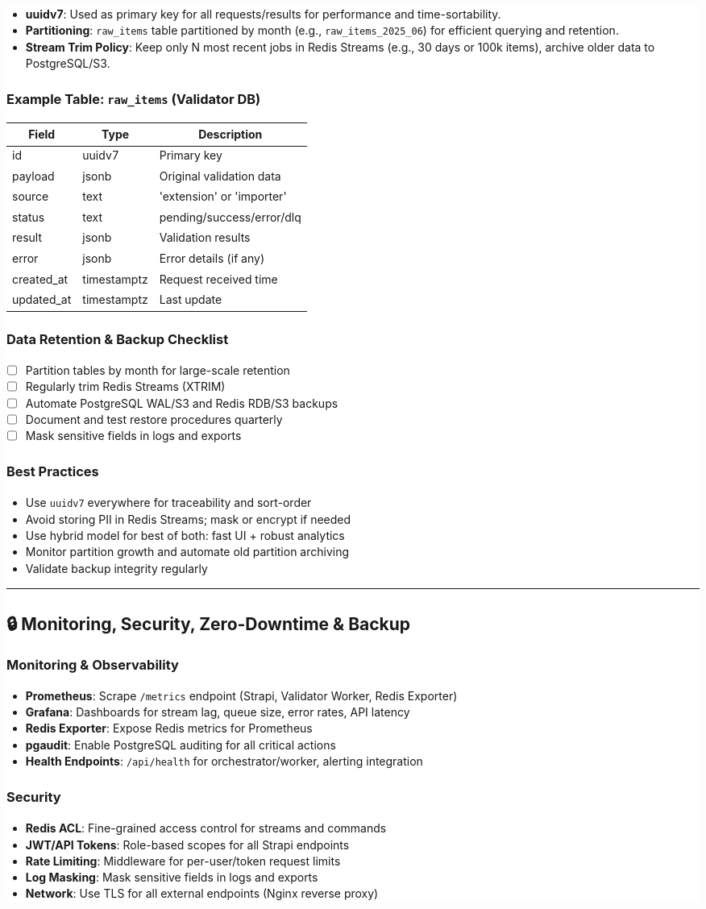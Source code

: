 - **uuidv7**: Used as primary key for all requests/results for performance and time-sortability.
- **Partitioning**: `raw_items` table partitioned by month (e.g., `raw_items_2025_06`) for efficient querying and retention.
- **Stream Trim Policy**: Keep only N most recent jobs in Redis Streams (e.g., 30 days or 100k items), archive older data to PostgreSQL/S3.

### Example Table: `raw_items` (Validator DB)
| Field         | Type      | Description                  |
|-------------- |---------- |-----------------------------|
| id            | uuidv7    | Primary key                  |
| payload       | jsonb     | Original validation data     |
| source        | text      | 'extension' or 'importer'    |
| status        | text      | pending/success/error/dlq    |
| result        | jsonb     | Validation results           |
| error         | jsonb     | Error details (if any)       |
| created_at    | timestamptz | Request received time      |
| updated_at    | timestamptz | Last update                |

### Data Retention & Backup Checklist
- [ ] Partition tables by month for large-scale retention
- [ ] Regularly trim Redis Streams (XTRIM)
- [ ] Automate PostgreSQL WAL/S3 and Redis RDB/S3 backups
- [ ] Document and test restore procedures quarterly
- [ ] Mask sensitive fields in logs and exports

### Best Practices
- Use `uuidv7` everywhere for traceability and sort-order
- Avoid storing PII in Redis Streams; mask or encrypt if needed
- Use hybrid model for best of both: fast UI + robust analytics
- Monitor partition growth and automate old partition archiving
- Validate backup integrity regularly

---

## 🔒 Monitoring, Security, Zero-Downtime & Backup

### Monitoring & Observability
- **Prometheus**: Scrape `/metrics` endpoint (Strapi, Validator Worker, Redis Exporter)
- **Grafana**: Dashboards for stream lag, queue size, error rates, API latency
- **Redis Exporter**: Expose Redis metrics for Prometheus
- **pgaudit**: Enable PostgreSQL auditing for all critical actions
- **Health Endpoints**: `/api/health` for orchestrator/worker, alerting integration

### Security
- **Redis ACL**: Fine-grained access control for streams and commands
- **JWT/API Tokens**: Role-based scopes for all Strapi endpoints
- **Rate Limiting**: Middleware for per-user/token request limits
- **Log Masking**: Mask sensitive fields in logs and exports
- **Network**: Use TLS for all external endpoints (Nginx reverse proxy)
